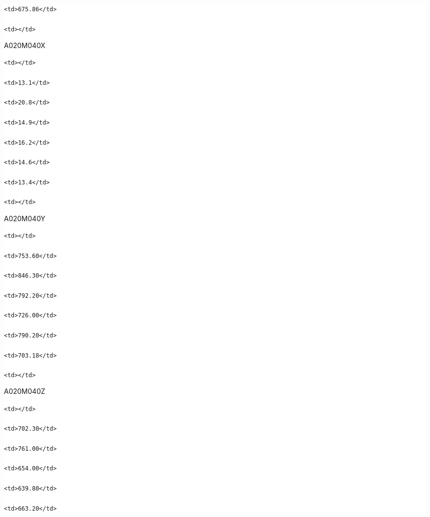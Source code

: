     <td>675.86</td>
    
    <td></td>
    

</tr>

<tr>
    <td>A020M040X</td>
    
    <td></td>
    
    <td>13.1</td>
    
    <td>20.8</td>
    
    <td>14.9</td>
    
    <td>16.2</td>
    
    <td>14.6</td>
    
    <td>13.4</td>
    
    <td></td>
    

</tr>

<tr>
    <td>A020M040Y</td>
    
    <td></td>
    
    <td>753.60</td>
    
    <td>846.30</td>
    
    <td>792.20</td>
    
    <td>726.00</td>
    
    <td>790.20</td>
    
    <td>703.18</td>
    
    <td></td>
    

</tr>

<tr>
    <td>A020M040Z</td>
    
    <td></td>
    
    <td>702.30</td>
    
    <td>761.00</td>
    
    <td>654.00</td>
    
    <td>639.80</td>
    
    <td>663.20</td>
    